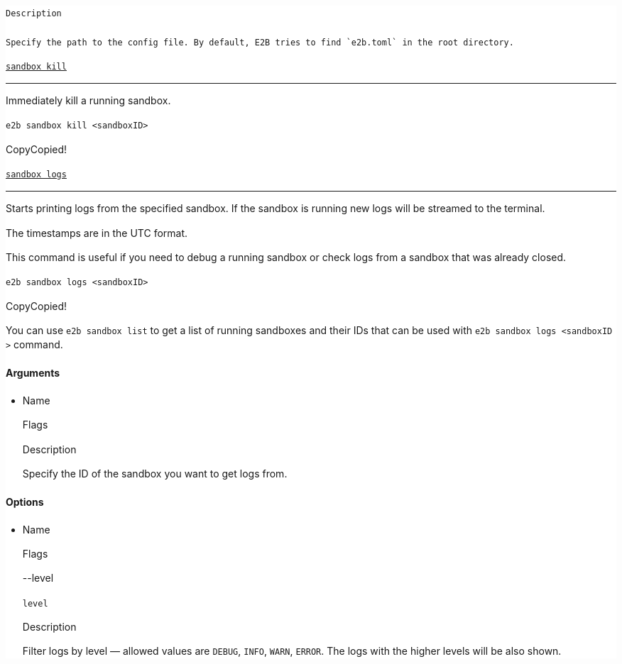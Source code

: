     Description
    
    Specify the path to the config file. By default, E2B tries to find `e2b.toml` in the root directory.
    

[`sandbox kill`](#sandbox-kill)

--------------------------------

Immediately kill a running sandbox.

    e2b sandbox kill <sandboxID>
    

CopyCopied!

[`sandbox logs`](#sandbox-logs)

--------------------------------

Starts printing logs from the specified sandbox. If the sandbox is running new logs will be streamed to the terminal.

The timestamps are in the UTC format.

This command is useful if you need to debug a running sandbox or check logs from a sandbox that was already closed.

    e2b sandbox logs <sandboxID>
    

CopyCopied!

You can use `e2b sandbox list` to get a list of running sandboxes and their IDs that can be used with `e2b sandbox logs <sandboxID>` command.

#### **Arguments**

*   Name
    
    Flags
    
    <sandboxID>
    
    Description
    
    Specify the ID of the sandbox you want to get logs from.
    

#### **Options**

*   Name
    
    Flags
    
    \--level
    
    `level`
    
    Description
    
    Filter logs by level — allowed values are `DEBUG`, `INFO`, `WARN`, `ERROR`. The logs with the higher levels will be also shown.
    